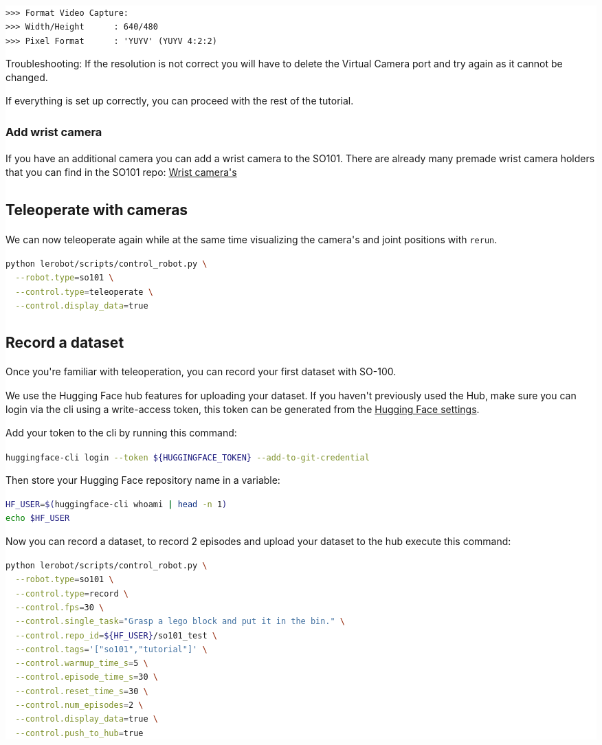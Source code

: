 ```
>>> Format Video Capture:
>>> Width/Height      : 640/480
>>> Pixel Format      : 'YUYV' (YUYV 4:2:2)
```

Troubleshooting: If the resolution is not correct you will have to delete the Virtual Camera port and try again as it cannot be changed.

If everything is set up correctly, you can proceed with the rest of the tutorial.

### Add wrist camera
If you have an additional camera you can add a wrist camera to the SO101. There are already many premade wrist camera holders that you can find in the SO101 repo: [Wrist camera's](https://github.com/TheRobotStudio/SO-ARM100#wrist-cameras)

## Teleoperate with cameras

We can now teleoperate again while at the same time visualizing the camera's and joint positions with `rerun`.

```bash
python lerobot/scripts/control_robot.py \
  --robot.type=so101 \
  --control.type=teleoperate \
  --control.display_data=true
```

## Record a dataset

Once you're familiar with teleoperation, you can record your first dataset with SO-100.

We use the Hugging Face hub features for uploading your dataset. If you haven't previously used the Hub, make sure you can login via the cli using a write-access token, this token can be generated from the [Hugging Face settings](https://huggingface.co/settings/tokens).

Add your token to the cli by running this command:
```bash
huggingface-cli login --token ${HUGGINGFACE_TOKEN} --add-to-git-credential
```

Then store your Hugging Face repository name in a variable:
```bash
HF_USER=$(huggingface-cli whoami | head -n 1)
echo $HF_USER
```

Now you can record a dataset, to record 2 episodes and upload your dataset to the hub execute this command:
```bash
python lerobot/scripts/control_robot.py \
  --robot.type=so101 \
  --control.type=record \
  --control.fps=30 \
  --control.single_task="Grasp a lego block and put it in the bin." \
  --control.repo_id=${HF_USER}/so101_test \
  --control.tags='["so101","tutorial"]' \
  --control.warmup_time_s=5 \
  --control.episode_time_s=30 \
  --control.reset_time_s=30 \
  --control.num_episodes=2 \
  --control.display_data=true \
  --control.push_to_hub=true
```
